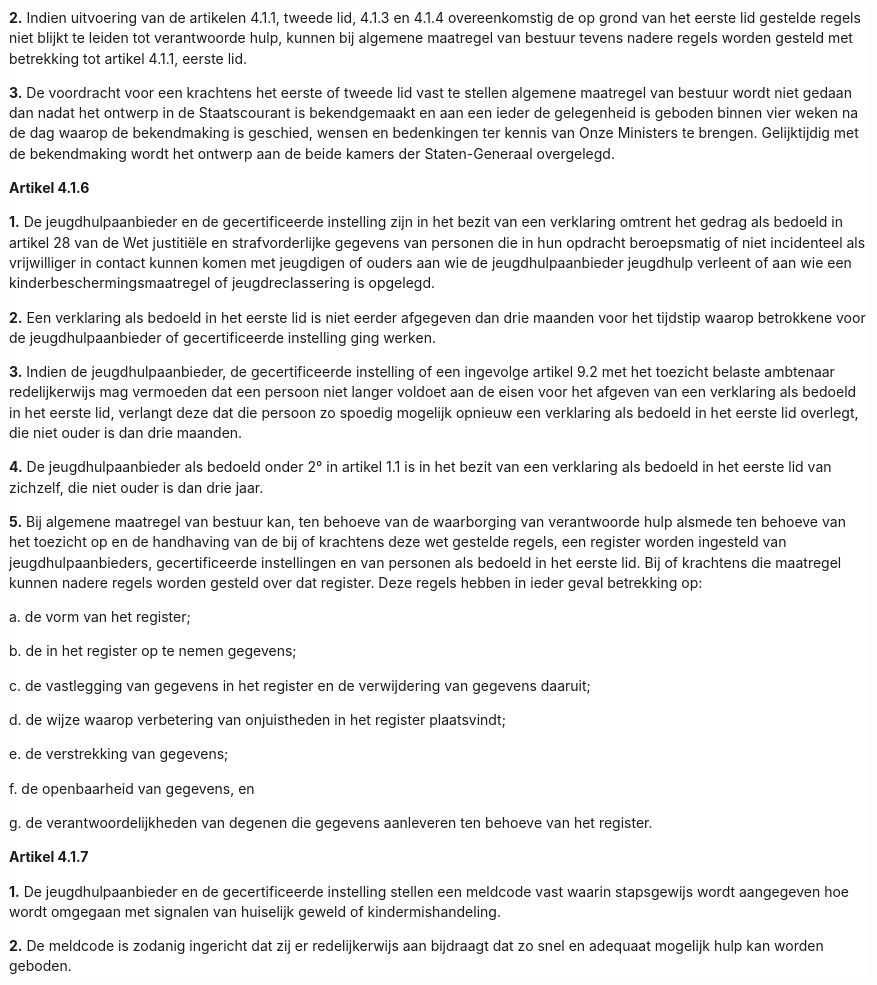 **2.**	Indien uitvoering van de artikelen 4.1.1, tweede lid, 4.1.3 en 4.1.4 overeenkomstig de op grond van het eerste lid gestelde regels niet blijkt te leiden tot verantwoorde hulp, kunnen bij algemene maatregel van bestuur tevens nadere regels worden gesteld met betrekking tot artikel 4.1.1, eerste lid.

**3.**	De voordracht voor een krachtens het eerste of tweede lid vast te stellen algemene maatregel van bestuur wordt niet gedaan dan nadat het ontwerp in de Staatscourant is bekendgemaakt en aan een ieder de gelegenheid is geboden binnen vier weken na de dag waarop de bekendmaking is geschied, wensen en bedenkingen ter kennis van Onze Ministers te brengen. Gelijktijdig met de bekendmaking wordt het ontwerp aan de beide kamers der Staten-Generaal overgelegd.

**Artikel 4.1.6**

**1.**	De jeugdhulpaanbieder en de gecertificeerde instelling zijn in het bezit van een verklaring omtrent het gedrag als bedoeld in artikel 28 van de Wet justitiële en strafvorderlijke gegevens van personen die in hun opdracht beroepsmatig of niet incidenteel als vrijwilliger in contact kunnen komen met jeugdigen of ouders aan wie de jeugdhulpaanbieder jeugdhulp verleent of aan wie een kinderbeschermingsmaatregel of jeugdreclassering is opgelegd.

**2.**	Een verklaring als bedoeld in het eerste lid is niet eerder afgegeven dan drie maanden voor het tijdstip waarop betrokkene voor de jeugdhulpaanbieder of gecertificeerde instelling ging werken.

**3.**	Indien de jeugdhulpaanbieder, de gecertificeerde instelling of een ingevolge artikel 9.2 met het toezicht belaste ambtenaar redelijkerwijs mag vermoeden dat een persoon niet langer voldoet aan de eisen voor het afgeven van een verklaring als bedoeld in het eerste lid, verlangt deze dat die persoon zo spoedig mogelijk opnieuw een verklaring als bedoeld in het eerste lid overlegt, die niet ouder is dan drie maanden.

**4.**	De jeugdhulpaanbieder als bedoeld onder 2° in artikel 1.1 is in het bezit van een verklaring als bedoeld in het eerste lid van zichzelf, die niet ouder is dan drie jaar.

**5.**	Bij algemene maatregel van bestuur kan, ten behoeve van de waarborging van verantwoorde hulp alsmede ten behoeve van het toezicht op en de handhaving van de bij of krachtens deze wet gestelde regels, een register worden ingesteld van jeugdhulpaanbieders, gecertificeerde instellingen en van personen als bedoeld in het eerste lid. Bij of krachtens die maatregel kunnen nadere regels worden gesteld over dat register. Deze regels hebben in ieder geval betrekking op:

a.	de vorm van het register;

b.	de in het register op te nemen gegevens;

c.	de vastlegging van gegevens in het register en de verwijdering van gegevens daaruit;

d.	de wijze waarop verbetering van onjuistheden in het register plaatsvindt;

e.	de verstrekking van gegevens;

f.	de openbaarheid van gegevens, en

g.	de verantwoordelijkheden van degenen die gegevens aanleveren ten behoeve van het register.

**Artikel 4.1.7**

**1.**	De jeugdhulpaanbieder en de gecertificeerde instelling stellen een meldcode vast waarin stapsgewijs wordt aangegeven hoe wordt omgegaan met signalen van huiselijk geweld of kindermishandeling.

**2.**	De meldcode is zodanig ingericht dat zij er redelijkerwijs aan bijdraagt dat zo snel en adequaat mogelijk hulp kan worden geboden.
